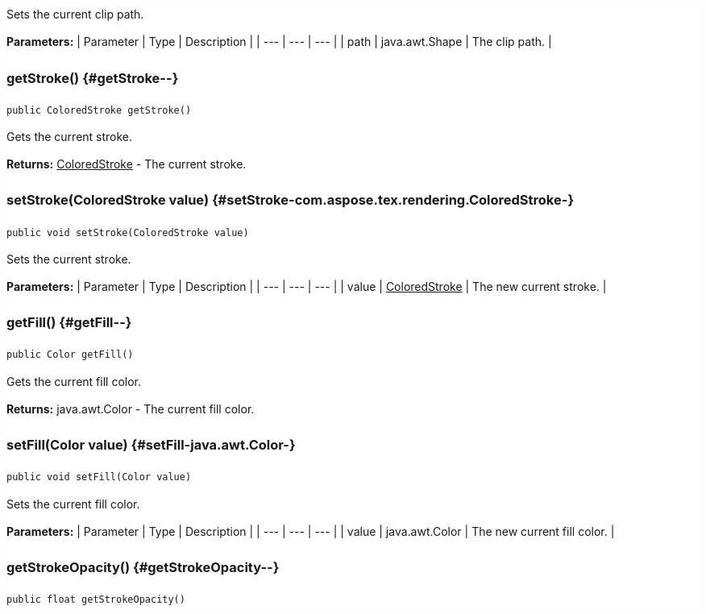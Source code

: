 
Sets the current clip path.

**Parameters:**
| Parameter | Type | Description |
| --- | --- | --- |
| path | java.awt.Shape | The clip path. |

### getStroke() {#getStroke--}
```
public ColoredStroke getStroke()
```


Gets the current stroke.

**Returns:**
[ColoredStroke](../../com.aspose.tex.rendering/coloredstroke) - The current stroke.
### setStroke(ColoredStroke value) {#setStroke-com.aspose.tex.rendering.ColoredStroke-}
```
public void setStroke(ColoredStroke value)
```


Sets the current stroke.

**Parameters:**
| Parameter | Type | Description |
| --- | --- | --- |
| value | [ColoredStroke](../../com.aspose.tex.rendering/coloredstroke) | The new current stroke. |

### getFill() {#getFill--}
```
public Color getFill()
```


Gets the current fill color.

**Returns:**
java.awt.Color - The current fill color.
### setFill(Color value) {#setFill-java.awt.Color-}
```
public void setFill(Color value)
```


Sets the current fill color.

**Parameters:**
| Parameter | Type | Description |
| --- | --- | --- |
| value | java.awt.Color | The new current fill color. |

### getStrokeOpacity() {#getStrokeOpacity--}
```
public float getStrokeOpacity()
```
